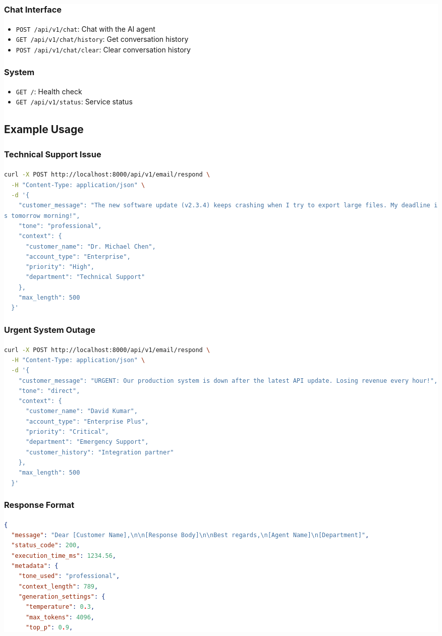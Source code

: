 ### Chat Interface
- `POST /api/v1/chat`: Chat with the AI agent
- `GET /api/v1/chat/history`: Get conversation history
- `POST /api/v1/chat/clear`: Clear conversation history

### System
- `GET /`: Health check
- `GET /api/v1/status`: Service status

## Example Usage

### Technical Support Issue
```bash
curl -X POST http://localhost:8000/api/v1/email/respond \
  -H "Content-Type: application/json" \
  -d '{
    "customer_message": "The new software update (v2.3.4) keeps crashing when I try to export large files. My deadline is tomorrow morning!",
    "tone": "professional",
    "context": {
      "customer_name": "Dr. Michael Chen",
      "account_type": "Enterprise",
      "priority": "High",
      "department": "Technical Support"
    },
    "max_length": 500
  }'
```

### Urgent System Outage
```bash
curl -X POST http://localhost:8000/api/v1/email/respond \
  -H "Content-Type: application/json" \
  -d '{
    "customer_message": "URGENT: Our production system is down after the latest API update. Losing revenue every hour!",
    "tone": "direct",
    "context": {
      "customer_name": "David Kumar",
      "account_type": "Enterprise Plus",
      "priority": "Critical",
      "department": "Emergency Support",
      "customer_history": "Integration partner"
    },
    "max_length": 500
  }'
```

### Response Format
```json
{
  "message": "Dear [Customer Name],\n\n[Response Body]\n\nBest regards,\n[Agent Name]\n[Department]",
  "status_code": 200,
  "execution_time_ms": 1234.56,
  "metadata": {
    "tone_used": "professional",
    "context_length": 789,
    "generation_settings": {
      "temperature": 0.3,
      "max_tokens": 4096,
      "top_p": 0.9,
```